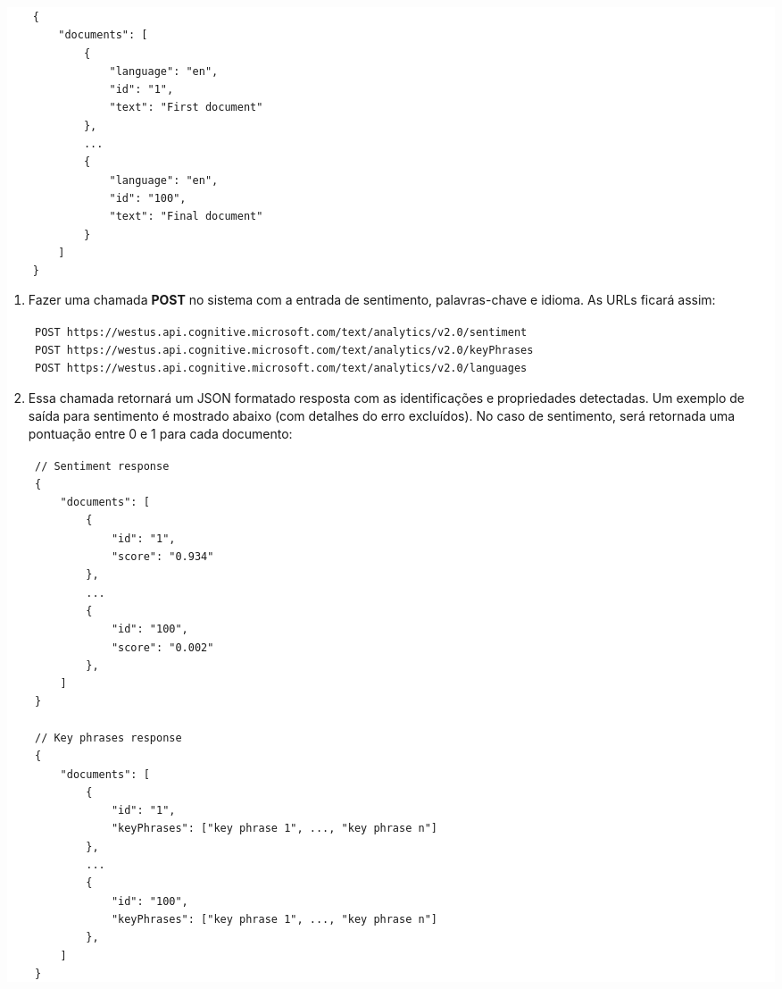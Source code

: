         {
            "documents": [
                {
                    "language": "en",
                    "id": "1",
                    "text": "First document"
                },
                ...
                {
                    "language": "en",
                    "id": "100",
                    "text": "Final document"
                }
            ]
        }

1. Fazer uma chamada **POST** no sistema com a entrada de sentimento, palavras-chave e idioma. As URLs ficará assim:

        POST https://westus.api.cognitive.microsoft.com/text/analytics/v2.0/sentiment
        POST https://westus.api.cognitive.microsoft.com/text/analytics/v2.0/keyPhrases
        POST https://westus.api.cognitive.microsoft.com/text/analytics/v2.0/languages

1. Essa chamada retornará um JSON formatado resposta com as identificações e propriedades detectadas. Um exemplo de saída para sentimento é mostrado abaixo (com detalhes do erro excluídos). No caso de sentimento, será retornada uma pontuação entre 0 e 1 para cada documento:

        // Sentiment response
        {
            "documents": [
                {
                    "id": "1",
                    "score": "0.934"
                },
                ...
                {
                    "id": "100",
                    "score": "0.002"
                },
            ]
        }

        // Key phrases response
        {
            "documents": [
                {
                    "id": "1",
                    "keyPhrases": ["key phrase 1", ..., "key phrase n"]
                },
                ...
                {
                    "id": "100",
                    "keyPhrases": ["key phrase 1", ..., "key phrase n"]
                },
            ]
        }
